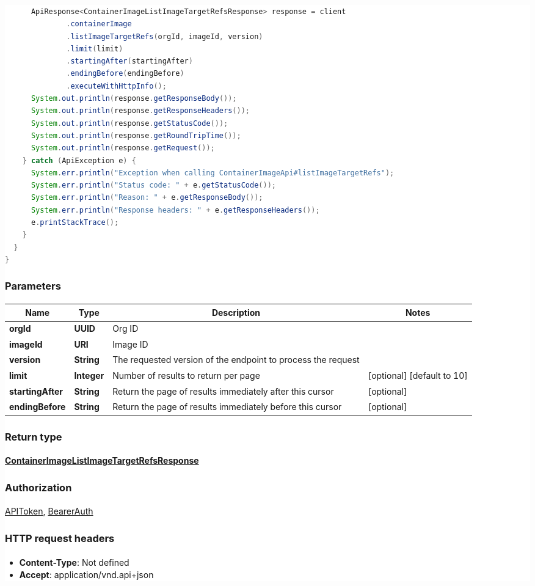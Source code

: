 ```java
      ApiResponse<ContainerImageListImageTargetRefsResponse> response = client
              .containerImage
              .listImageTargetRefs(orgId, imageId, version)
              .limit(limit)
              .startingAfter(startingAfter)
              .endingBefore(endingBefore)
              .executeWithHttpInfo();
      System.out.println(response.getResponseBody());
      System.out.println(response.getResponseHeaders());
      System.out.println(response.getStatusCode());
      System.out.println(response.getRoundTripTime());
      System.out.println(response.getRequest());
    } catch (ApiException e) {
      System.err.println("Exception when calling ContainerImageApi#listImageTargetRefs");
      System.err.println("Status code: " + e.getStatusCode());
      System.err.println("Reason: " + e.getResponseBody());
      System.err.println("Response headers: " + e.getResponseHeaders());
      e.printStackTrace();
    }
  }
}

```

### Parameters

| Name | Type | Description  | Notes |
|------------- | ------------- | ------------- | -------------|
| **orgId** | **UUID**| Org ID | |
| **imageId** | **URI**| Image ID | |
| **version** | **String**| The requested version of the endpoint to process the request | |
| **limit** | **Integer**| Number of results to return per page | [optional] [default to 10] |
| **startingAfter** | **String**| Return the page of results immediately after this cursor | [optional] |
| **endingBefore** | **String**| Return the page of results immediately before this cursor | [optional] |

### Return type

[**ContainerImageListImageTargetRefsResponse**](ContainerImageListImageTargetRefsResponse.md)

### Authorization

[APIToken](../README.md#APIToken), [BearerAuth](../README.md#BearerAuth)

### HTTP request headers

 - **Content-Type**: Not defined
 - **Accept**: application/vnd.api+json
